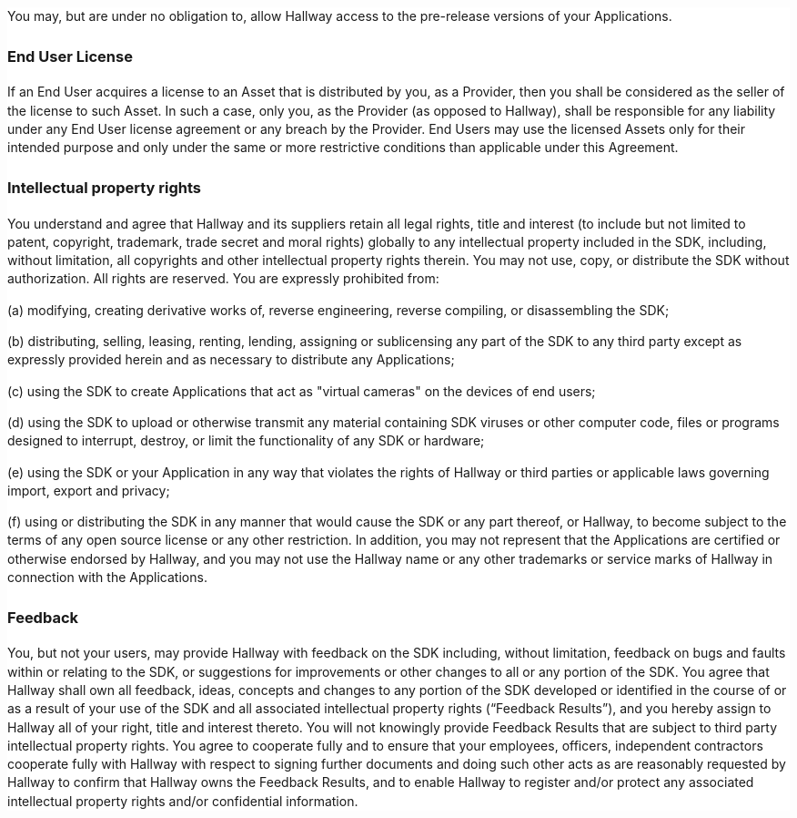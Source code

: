You may, but are under no obligation to, allow Hallway access to the
pre-release versions of your Applications.

### End User License

If an End User acquires a license to an Asset that is distributed by you,
as a Provider, then you shall be considered as the seller of the license
to such Asset. In such a case, only you, as the Provider (as opposed to
Hallway), shall be responsible for any liability under any End User
license agreement or any breach by the Provider. End Users may use the
licensed Assets only for their intended purpose and only under the same
or more restrictive conditions than applicable under this Agreement.

### Intellectual property rights

You understand and agree that Hallway and its suppliers retain all
legal rights, title and interest (to include but not limited to patent,
copyright, trademark, trade secret and moral rights) globally to any
intellectual property included in the SDK, including, without limitation,
all copyrights and other intellectual property rights therein.
You may not use, copy, or distribute the SDK without authorization.
All rights are reserved. You are expressly prohibited from:

(a) modifying, creating derivative works of, reverse engineering, reverse
compiling, or disassembling the SDK;

(b) distributing, selling, leasing, renting, lending, assigning or
sublicensing any part of the SDK to any third party except as expressly
provided herein and as necessary to distribute any Applications;

(c) using the SDK to create Applications that act as "virtual cameras" on
the devices of end users;

(d) using the SDK to upload or otherwise transmit any material
containing SDK viruses or other computer code, files or programs designed
to interrupt, destroy, or limit the functionality of any SDK or hardware;

(e) using the SDK or your Application in any way that violates the rights
of Hallway or third parties or applicable laws governing import,
export and privacy;

(f) using or distributing the SDK in any manner that would cause
the SDK or any part thereof, or Hallway, to become subject to the terms
of any open source license or any other restriction. In addition,
you may not represent that the Applications are certified or otherwise
endorsed by Hallway, and you may not use the Hallway name
or any other trademarks or service marks of Hallway in connection
with the Applications.

### Feedback

You, but not your users, may provide Hallway with feedback on the SDK
including, without limitation, feedback on bugs and faults within
or relating to the SDK, or suggestions for improvements or other changes
to all or any portion of the SDK. You agree that Hallway shall own
all feedback, ideas, concepts and changes to any portion of the SDK
developed or identified in the course of or as a result of your use
of the SDK and all associated intellectual property rights
(“Feedback Results”), and you hereby assign to Hallway all of your right,
title and interest thereto. You will not knowingly provide Feedback
Results that are subject to third party intellectual property rights.
You agree to cooperate fully and to ensure that your employees, officers,
independent contractors cooperate fully with Hallway with respect
to signing further documents and doing such other acts as are reasonably
requested by Hallway to confirm that Hallway owns the Feedback Results,
and to enable Hallway to register and/or protect any associated
intellectual property rights and/or confidential information.